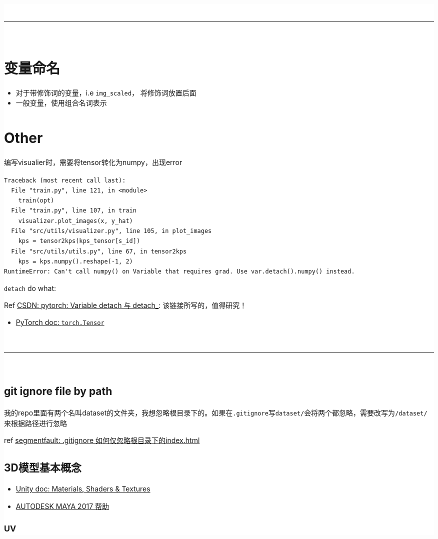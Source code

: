
<br>

***

<br>


# 变量命名
- 对于带修饰词的变量，i.e `img_scaled`， 将修饰词放置后面
- 一般变量，使用组合名词表示

# Other

编写visualier时，需要将tensor转化为numpy，出现error
```
Traceback (most recent call last):
  File "train.py", line 121, in <module>
    train(opt)
  File "train.py", line 107, in train
    visualizer.plot_images(x, y_hat)
  File "src/utils/visualizer.py", line 105, in plot_images
    kps = tensor2kps(kps_tensor[s_id])
  File "src/utils/utils.py", line 67, in tensor2kps
    kps = kps.numpy().reshape(-1, 2)
RuntimeError: Can't call numpy() on Variable that requires grad. Use var.detach().numpy() instead.
```

`detach` do what:

Ref [CSDN: pytorch: Variable detach 与 detach_](https://blog.csdn.net/u012436149/article/details/76714349): 该链接所写的，值得研究！

- [PyTorch doc: `torch.Tensor`](https://pytorch.org/docs/stable/autograd.html#torch.Tensor.detach)

<br>

***

<br>

## git ignore file by path

我的repo里面有两个名叫dataset的文件夹，我想忽略根目录下的。如果在`.gitignore`写`dataset/`会将两个都忽略，需要改写为`/dataset/`来根据路径进行忽略

ref [segmentfault: .gitignore 如何仅忽略根目录下的index.html](https://segmentfault.com/q/1010000004064190)

## 3D模型基本概念

- [Unity doc: Materials, Shaders & Textures](https://docs.unity3d.com/Manual/Shaders.html)

- [AUTODESK MAYA 2017 帮助](http://help.autodesk.com/view/MAYAUL/2017/CHS/?guid=GUID-FDCD0C68-2496-4405-A785-3AA93E9A3B25)

### UV
